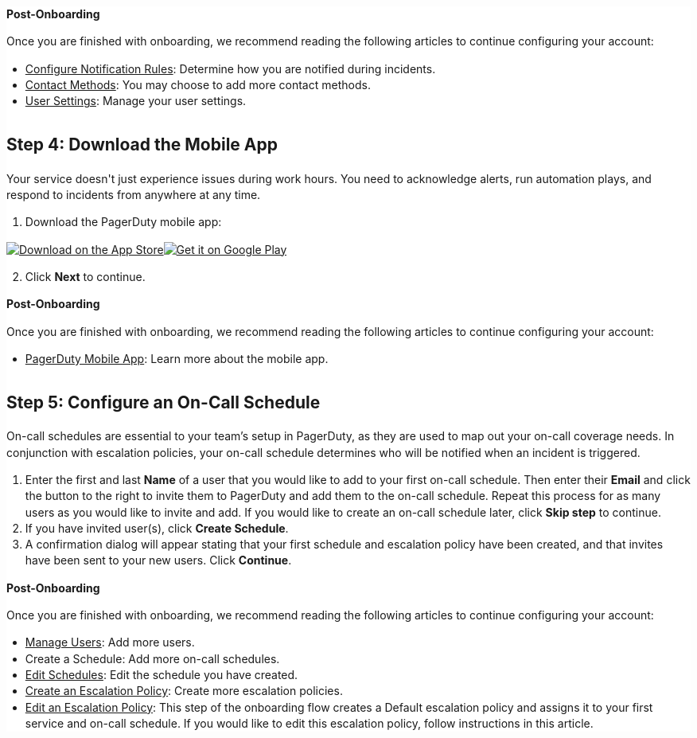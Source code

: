 **Post-Onboarding**

Once you are finished with onboarding, we recommend reading the following articles to continue configuring your account:

* [Configure Notification Rules](/main/docs/configuring-a-user-profile#notification-rules): Determine how you are notified during incidents.
* [Contact Methods](/main/docs/configuring-a-user-profile#contact-information): You may choose to add more contact methods.
* [User Settings](/main/docs/configuring-a-user-profile#section-user-settings): Manage your user settings.

Step 4: Download the Mobile App
-------------------------------

Your service doesn't just experience issues during work hours. You need to acknowledge alerts, run automation plays, and respond to incidents from anywhere at any time.

1. Download the PagerDuty mobile app:

[![Download on the App Store](https://files.readme.io/179997a-Download_on_the_App_Store_Badge_US-UK_RGB_blk_092917.svg)](https://apps.apple.com/us/app/pagerduty/id594039512)[![Get it on Google Play](https://files.readme.io/357da2b-google-play-badge.png)](https://play.google.com/store/apps/details?id=com.pagerduty.android&hl=en_US&pcampaignid=MKT-Other-global-all-co-prtnr-py-PartBadge-Mar2515-1)


2. Click **Next** to continue.

**Post-Onboarding**

Once you are finished with onboarding, we recommend reading the following articles to continue configuring your account:

* [PagerDuty Mobile App](/main/docs/mobile-app): Learn more about the mobile app.

Step 5: Configure an On-Call Schedule
-------------------------------------

On-call schedules are essential to your team’s setup in PagerDuty, as they are used to map out your on-call coverage needs. In conjunction with escalation policies, your on-call schedule determines who will be notified when an incident is triggered.

1. Enter the first and last **Name** of a user that you would like to add to your first on-call schedule. Then enter their **Email** and click the  button to the right to invite them to PagerDuty and add them to the on-call schedule. Repeat this process for as many users as you would like to invite and add. If you would like to create an on-call schedule later, click **Skip step** to continue.
2. If you have invited user(s), click **Create Schedule**.
3. A confirmation dialog will appear stating that your first schedule and escalation policy have been created, and that invites have been sent to your new users. Click **Continue**.

**Post-Onboarding**

Once you are finished with onboarding, we recommend reading the following articles to continue configuring your account:

* [Manage Users](/main/docs/users): Add more users.
* Create a Schedule: Add more on-call schedules.
* [Edit Schedules](/main/docs/edit-schedules): Edit the schedule you have created.
* [Create an Escalation Policy](/main/docs/escalation-policies#create-an-escalation-policy): Create more escalation policies.
* [Edit an Escalation Policy](/main/docs/escalation-policies#edit-an-escalation-policy): This step of the onboarding flow creates a Default escalation policy and assigns it to your first service and on-call schedule. If you would like to edit this escalation policy, follow instructions in this article.
